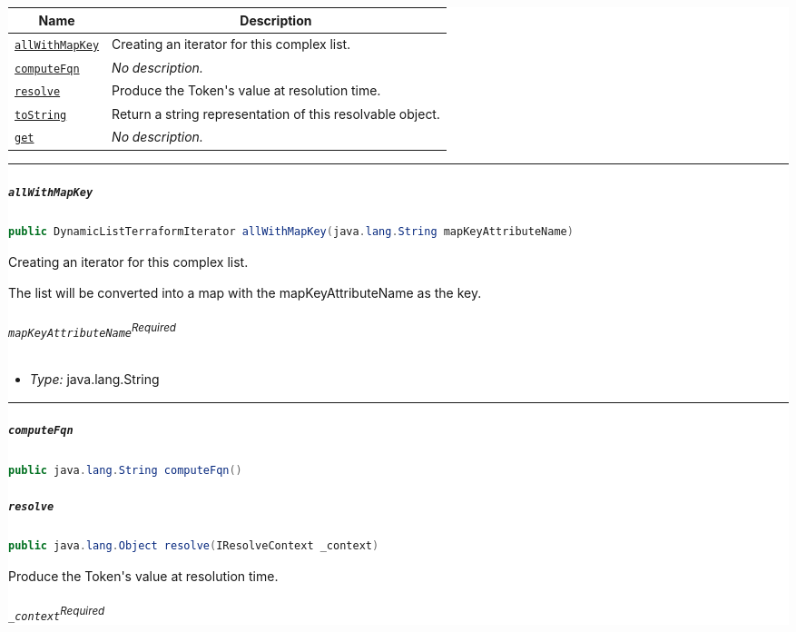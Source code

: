 | **Name** | **Description** |
| --- | --- |
| <code><a href="#@cdktf/provider-snowflake.dataSnowflakeNetworkPolicies.DataSnowflakeNetworkPoliciesNetworkPoliciesDescribeOutputList.allWithMapKey">allWithMapKey</a></code> | Creating an iterator for this complex list. |
| <code><a href="#@cdktf/provider-snowflake.dataSnowflakeNetworkPolicies.DataSnowflakeNetworkPoliciesNetworkPoliciesDescribeOutputList.computeFqn">computeFqn</a></code> | *No description.* |
| <code><a href="#@cdktf/provider-snowflake.dataSnowflakeNetworkPolicies.DataSnowflakeNetworkPoliciesNetworkPoliciesDescribeOutputList.resolve">resolve</a></code> | Produce the Token's value at resolution time. |
| <code><a href="#@cdktf/provider-snowflake.dataSnowflakeNetworkPolicies.DataSnowflakeNetworkPoliciesNetworkPoliciesDescribeOutputList.toString">toString</a></code> | Return a string representation of this resolvable object. |
| <code><a href="#@cdktf/provider-snowflake.dataSnowflakeNetworkPolicies.DataSnowflakeNetworkPoliciesNetworkPoliciesDescribeOutputList.get">get</a></code> | *No description.* |

---

##### `allWithMapKey` <a name="allWithMapKey" id="@cdktf/provider-snowflake.dataSnowflakeNetworkPolicies.DataSnowflakeNetworkPoliciesNetworkPoliciesDescribeOutputList.allWithMapKey"></a>

```java
public DynamicListTerraformIterator allWithMapKey(java.lang.String mapKeyAttributeName)
```

Creating an iterator for this complex list.

The list will be converted into a map with the mapKeyAttributeName as the key.

###### `mapKeyAttributeName`<sup>Required</sup> <a name="mapKeyAttributeName" id="@cdktf/provider-snowflake.dataSnowflakeNetworkPolicies.DataSnowflakeNetworkPoliciesNetworkPoliciesDescribeOutputList.allWithMapKey.parameter.mapKeyAttributeName"></a>

- *Type:* java.lang.String

---

##### `computeFqn` <a name="computeFqn" id="@cdktf/provider-snowflake.dataSnowflakeNetworkPolicies.DataSnowflakeNetworkPoliciesNetworkPoliciesDescribeOutputList.computeFqn"></a>

```java
public java.lang.String computeFqn()
```

##### `resolve` <a name="resolve" id="@cdktf/provider-snowflake.dataSnowflakeNetworkPolicies.DataSnowflakeNetworkPoliciesNetworkPoliciesDescribeOutputList.resolve"></a>

```java
public java.lang.Object resolve(IResolveContext _context)
```

Produce the Token's value at resolution time.

###### `_context`<sup>Required</sup> <a name="_context" id="@cdktf/provider-snowflake.dataSnowflakeNetworkPolicies.DataSnowflakeNetworkPoliciesNetworkPoliciesDescribeOutputList.resolve.parameter._context"></a>
